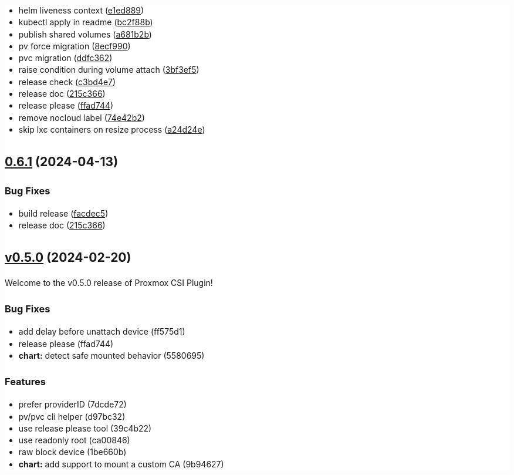 * helm liveness context ([e1ed889](https://github.com/owlfog/proxmox-csi-plugin/commit/e1ed889510ce2309f2f63243c95e50b03c50254e))
* kubectl apply in readme ([bc2f88b](https://github.com/owlfog/proxmox-csi-plugin/commit/bc2f88bdd01c68be2be620af464461459279f642))
* publish shared volumes ([a681b2b](https://github.com/owlfog/proxmox-csi-plugin/commit/a681b2b2b6431a23ef45e1705b0adb85dca34f5b))
* pv force migration ([8ecf990](https://github.com/owlfog/proxmox-csi-plugin/commit/8ecf990a9b746358a505c25c0c728fd77d776b00))
* pvc migration ([ddfc362](https://github.com/owlfog/proxmox-csi-plugin/commit/ddfc36229ccdf2fdc29e9fff9e59463f4b2da866))
* raise condition during volume attach ([3bf3ef5](https://github.com/owlfog/proxmox-csi-plugin/commit/3bf3ef5c72c93a6a965e62a7cc5e38de1e0732a9))
* release check ([c3bd4e7](https://github.com/owlfog/proxmox-csi-plugin/commit/c3bd4e72376ad622172423da3be4f089216265b5))
* release doc ([215c366](https://github.com/owlfog/proxmox-csi-plugin/commit/215c366b5bb4bc86e7bee43fcf4a228193fcbbbe))
* release please ([ffad744](https://github.com/owlfog/proxmox-csi-plugin/commit/ffad744ed54f59eb8cf610f84855845de4625886))
* remove nocloud label ([74e42b2](https://github.com/owlfog/proxmox-csi-plugin/commit/74e42b2818d199fd4058f7dbd26eea1e4f70647a))
* skip lxc containers on resize process ([a24d24e](https://github.com/owlfog/proxmox-csi-plugin/commit/a24d24e6ac81f76f06adc9d834beba769975d055))

## [0.6.1](https://github.com/sergelogvinov/proxmox-csi-plugin/compare/v0.6.0...v0.6.1) (2024-04-13)


### Bug Fixes

* build release ([facdec5](https://github.com/sergelogvinov/proxmox-csi-plugin/commit/facdec5be4f0335eb489fc600a175e63584953ba))
* release doc ([215c366](https://github.com/sergelogvinov/proxmox-csi-plugin/commit/215c366b5bb4bc86e7bee43fcf4a228193fcbbbe))

## [v0.5.0](https://github.com/sergelogvinov/proxmox-csi-plugin/compare/v0.4.1...v0.5.0) (2024-02-20)

Welcome to the v0.5.0 release of Proxmox CSI Plugin!

### Bug Fixes

- add delay before unattach device (ff575d1)
- release please (ffad744)
- **chart:** detect safe mounted behavior (5580695)

### Features

- prefer providerID (7dcde72)
- pv/pvc cli helper (d97bc32)
- use release please tool (39c4b22)
- use readonly root (ca00846)
- raw block device (1be660b)
- **chart:** add support to mount a custom CA (9b94627)
